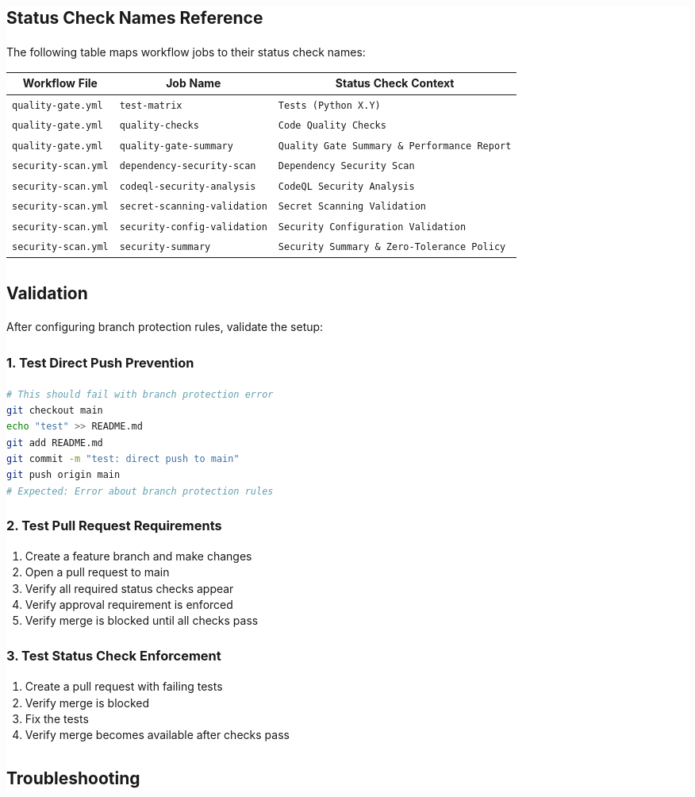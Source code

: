 ## Status Check Names Reference

The following table maps workflow jobs to their status check names:

| Workflow File | Job Name | Status Check Context |
|---------------|----------|---------------------|
| `quality-gate.yml` | `test-matrix` | `Tests (Python X.Y)` |
| `quality-gate.yml` | `quality-checks` | `Code Quality Checks` |
| `quality-gate.yml` | `quality-gate-summary` | `Quality Gate Summary & Performance Report` |
| `security-scan.yml` | `dependency-security-scan` | `Dependency Security Scan` |
| `security-scan.yml` | `codeql-security-analysis` | `CodeQL Security Analysis` |
| `security-scan.yml` | `secret-scanning-validation` | `Secret Scanning Validation` |
| `security-scan.yml` | `security-config-validation` | `Security Configuration Validation` |
| `security-scan.yml` | `security-summary` | `Security Summary & Zero-Tolerance Policy` |

## Validation

After configuring branch protection rules, validate the setup:

### 1. Test Direct Push Prevention

```bash
# This should fail with branch protection error
git checkout main
echo "test" >> README.md
git add README.md
git commit -m "test: direct push to main"
git push origin main
# Expected: Error about branch protection rules
```

### 2. Test Pull Request Requirements

1. Create a feature branch and make changes
2. Open a pull request to main
3. Verify all required status checks appear
4. Verify approval requirement is enforced
5. Verify merge is blocked until all checks pass

### 3. Test Status Check Enforcement

1. Create a pull request with failing tests
2. Verify merge is blocked
3. Fix the tests
4. Verify merge becomes available after checks pass

## Troubleshooting
